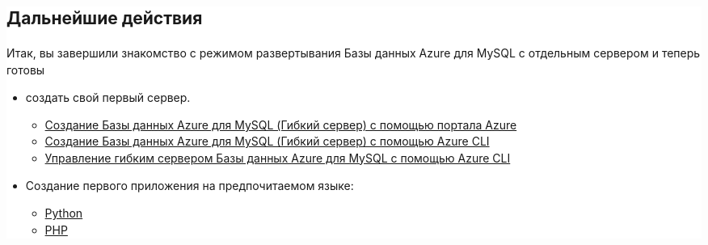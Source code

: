 ## <a name="next-steps"></a>Дальнейшие действия
Итак, вы завершили знакомство с режимом развертывания Базы данных Azure для MySQL с отдельным сервером и теперь готовы

- создать свой первый сервер. 
  - [Создание Базы данных Azure для MySQL (Гибкий сервер) с помощью портала Azure](quickstart-create-server-portal.md)
  - [Создание Базы данных Azure для MySQL (Гибкий сервер) с помощью Azure CLI](quickstart-create-server-cli.md)
  - [Управление гибким сервером Базы данных Azure для MySQL с помощью Azure CLI](how-to-manage-server-portal.md)

- Создание первого приложения на предпочитаемом языке:
  - [Python](connect-python.md)
  - [PHP](connect-php.md)

